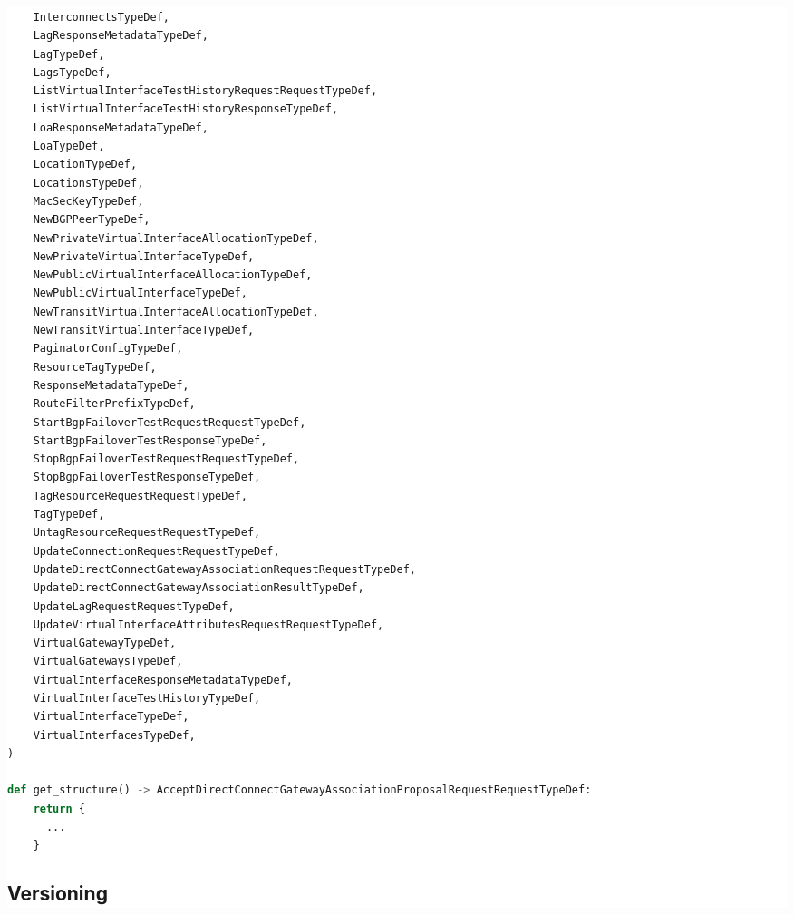 ```python
    InterconnectsTypeDef,
    LagResponseMetadataTypeDef,
    LagTypeDef,
    LagsTypeDef,
    ListVirtualInterfaceTestHistoryRequestRequestTypeDef,
    ListVirtualInterfaceTestHistoryResponseTypeDef,
    LoaResponseMetadataTypeDef,
    LoaTypeDef,
    LocationTypeDef,
    LocationsTypeDef,
    MacSecKeyTypeDef,
    NewBGPPeerTypeDef,
    NewPrivateVirtualInterfaceAllocationTypeDef,
    NewPrivateVirtualInterfaceTypeDef,
    NewPublicVirtualInterfaceAllocationTypeDef,
    NewPublicVirtualInterfaceTypeDef,
    NewTransitVirtualInterfaceAllocationTypeDef,
    NewTransitVirtualInterfaceTypeDef,
    PaginatorConfigTypeDef,
    ResourceTagTypeDef,
    ResponseMetadataTypeDef,
    RouteFilterPrefixTypeDef,
    StartBgpFailoverTestRequestRequestTypeDef,
    StartBgpFailoverTestResponseTypeDef,
    StopBgpFailoverTestRequestRequestTypeDef,
    StopBgpFailoverTestResponseTypeDef,
    TagResourceRequestRequestTypeDef,
    TagTypeDef,
    UntagResourceRequestRequestTypeDef,
    UpdateConnectionRequestRequestTypeDef,
    UpdateDirectConnectGatewayAssociationRequestRequestTypeDef,
    UpdateDirectConnectGatewayAssociationResultTypeDef,
    UpdateLagRequestRequestTypeDef,
    UpdateVirtualInterfaceAttributesRequestRequestTypeDef,
    VirtualGatewayTypeDef,
    VirtualGatewaysTypeDef,
    VirtualInterfaceResponseMetadataTypeDef,
    VirtualInterfaceTestHistoryTypeDef,
    VirtualInterfaceTypeDef,
    VirtualInterfacesTypeDef,
)

def get_structure() -> AcceptDirectConnectGatewayAssociationProposalRequestRequestTypeDef:
    return {
      ...
    }
```

<a id="versioning"></a>

## Versioning
